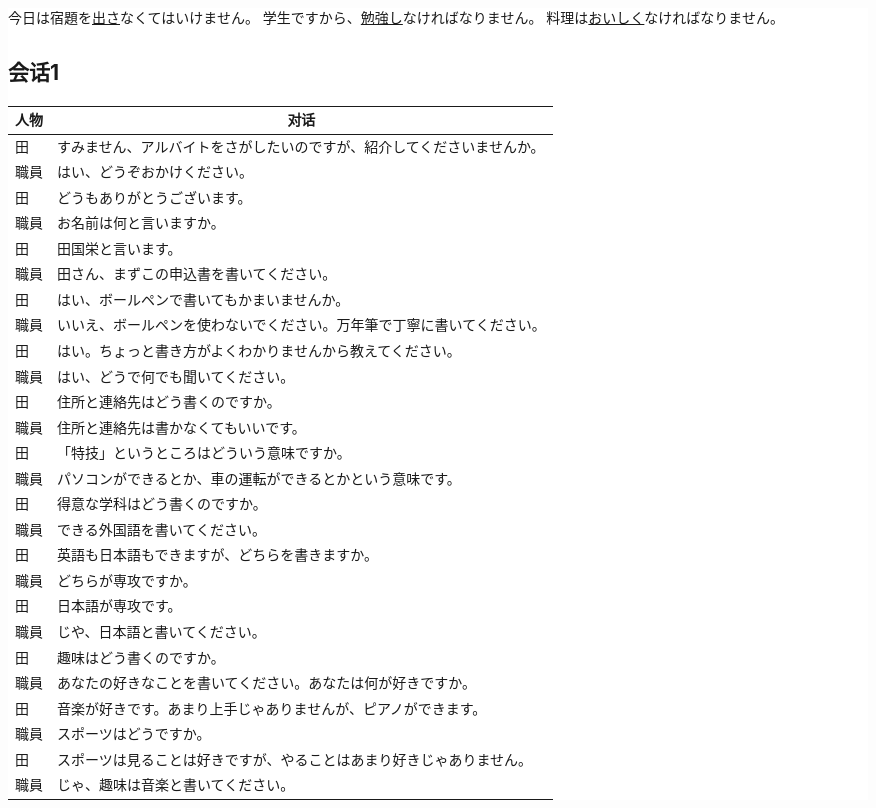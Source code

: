 今日は宿題を<u>出さ</u>なくてはいけません。
学生ですから、<u>勉強し</u>なければなりません。
料理は<u>おいしく</u>なければなりません。

会话1
---

| 人物 | 对话                                                         |
| ---- | ------------------------------------------------------------ |
| 田   | すみません、アルバイトをさがしたいのですが、紹介してくださいませんか。 |
| 職員 | はい、どうぞおかけください。                                 |
| 田   | どうもありがとうございます。                                 |
| 職員 | お名前は何と言いますか。                                     |
| 田   | 田国栄と言います。                                           |
| 職員 | 田さん、まずこの申込書を書いてください。                     |
| 田   | はい、ボールペンで書いてもかまいませんか。                   |
| 職員 | いいえ、ボールペンを使わないでください。万年筆で丁寧に書いてください。 |
| 田   | はい。ちょっと書き方がよくわかりませんから教えてください。   |
| 職員 | はい、どうで何でも聞いてください。                           |
| 田   | 住所と連絡先はどう書くのですか。                             |
| 職員 | 住所と連絡先は書かなくてもいいです。                         |
| 田   | 「特技」というところはどういう意味ですか。                   |
| 職員 | パソコンができるとか、車の運転ができるとかという意味です。   |
| 田   | 得意な学科はどう書くのですか。                               |
| 職員 | できる外国語を書いてください。                               |
| 田   | 英語も日本語もできますが、どちらを書きますか。               |
| 職員 | どちらが専攻ですか。                                         |
| 田   | 日本語が専攻です。                                           |
| 職員 | じや、日本語と書いてください。                               |
| 田   | 趣味はどう書くのですか。                                     |
| 職員 | あなたの好きなことを書いてください。あなたは何が好きですか。 |
| 田   | 音楽が好きです。あまり上手じゃありませんが、ピアノができます。 |
| 職員 | スポーツはどうですか。                                       |
| 田   | スポーツは見ることは好きですが、やることはあまり好きじゃありません。 |
| 職員 | じゃ、趣味は音楽と書いてください。                           |
